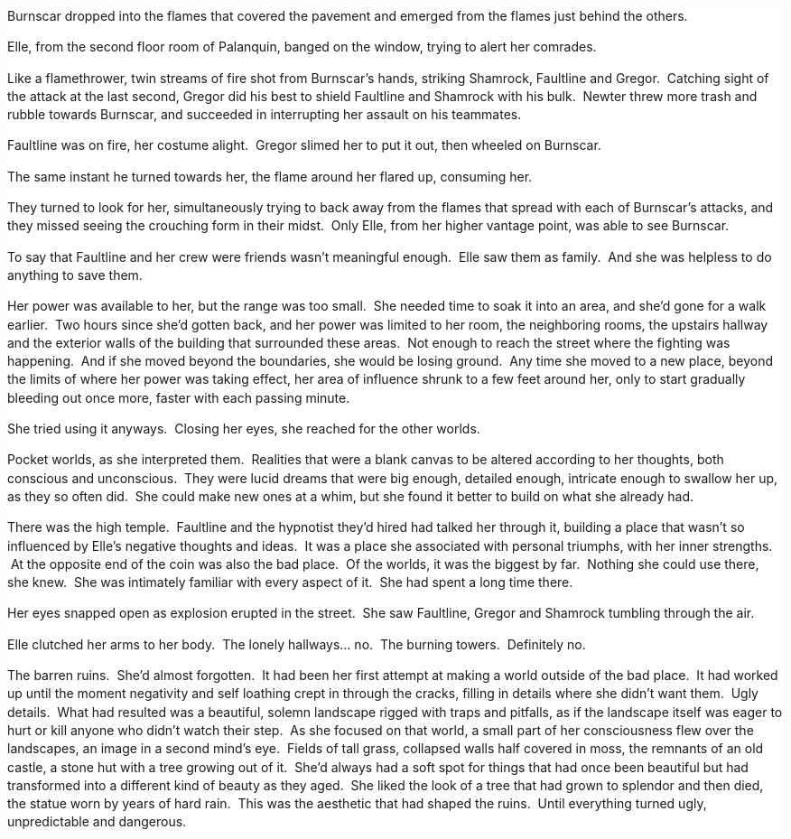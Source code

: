 Burnscar dropped into the flames that covered the pavement and emerged from the flames just behind the others.

Elle, from the second floor room of Palanquin, banged on the window, trying to alert her comrades.

Like a flamethrower, twin streams of fire shot from Burnscar’s hands, striking Shamrock, Faultline and Gregor.  Catching sight of the attack at the last second, Gregor did his best to shield Faultline and Shamrock with his bulk.  Newter threw more trash and rubble towards Burnscar, and succeeded in interrupting her assault on his teammates.

Faultline was on fire, her costume alight.  Gregor slimed her to put it out, then wheeled on Burnscar.

The same instant he turned towards her, the flame around her flared up, consuming her.

They turned to look for her, simultaneously trying to back away from the flames that spread with each of Burnscar’s attacks, and they missed seeing the crouching form in their midst.  Only Elle, from her higher vantage point, was able to see Burnscar.

To say that Faultline and her crew were friends wasn’t meaningful enough.  Elle saw them as family.  And she was helpless to do anything to save them.

Her power was available to her, but the range was too small.  She needed time to soak it into an area, and she’d gone for a walk earlier.  Two hours since she’d gotten back, and her power was limited to her room, the neighboring rooms, the upstairs hallway and the exterior walls of the building that surrounded these areas.  Not enough to reach the street where the fighting was happening.  And if she moved beyond the boundaries, she would be losing ground.  Any time she moved to a new place, beyond the limits of where her power was taking effect, her area of influence shrunk to a few feet around her, only to start gradually bleeding out once more, faster with each passing minute.

She tried using it anyways.  Closing her eyes, she reached for the other worlds.

Pocket worlds, as she interpreted them.  Realities that were a blank canvas to be altered according to her thoughts, both conscious and unconscious.  They were lucid dreams that were big enough, detailed enough, intricate enough to swallow her up, as they so often did.  She could make new ones at a whim, but she found it better to build on what she already had.

There was the high temple.  Faultline and the hypnotist they’d hired had talked her through it, building a place that wasn’t so influenced by Elle’s negative thoughts and ideas.  It was a place she associated with personal triumphs, with her inner strengths.  At the opposite end of the coin was also the bad place.  Of the worlds, it was the biggest by far.  Nothing she could use there, she knew.  She was intimately familiar with every aspect of it.  She had spent a long time there.

Her eyes snapped open as explosion erupted in the street.  She saw Faultline, Gregor and Shamrock tumbling through the air.

Elle clutched her arms to her body.  The lonely hallways… no.  The burning towers.  Definitely no.

The barren ruins.  She’d almost forgotten.  It had been her first attempt at making a world outside of the bad place.  It had worked up until the moment negativity and self loathing crept in through the cracks, filling in details where she didn’t want them.  Ugly details.  What had resulted was a beautiful, solemn landscape rigged with traps and pitfalls, as if the landscape itself was eager to hurt or kill anyone who didn’t watch their step.  As she focused on that world, a small part of her consciousness flew over the landscapes, an image in a second mind’s eye.  Fields of tall grass, collapsed walls half covered in moss, the remnants of an old castle, a stone hut with a tree growing out of it.  She’d always had a soft spot for things that had once been beautiful but had transformed into a different kind of beauty as they aged.  She liked the look of a tree that had grown to splendor and then died, the statue worn by years of hard rain.  This was the aesthetic that had shaped the ruins.  Until everything turned ugly, unpredictable and dangerous.
